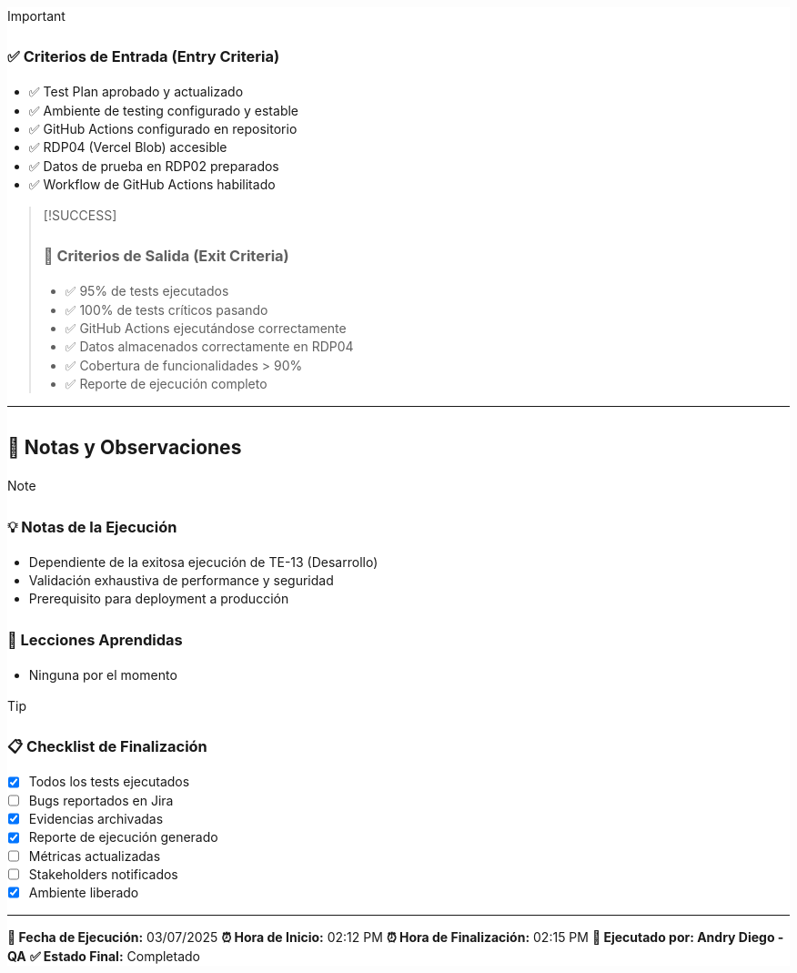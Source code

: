 > [!IMPORTANT]
>
> ### ✅ Criterios de Entrada (Entry Criteria)
>
> - ✅ Test Plan aprobado y actualizado
> - ✅ Ambiente de testing configurado y estable
> - ✅ GitHub Actions configurado en repositorio
> - ✅ RDP04 (Vercel Blob) accesible
> - ✅ Datos de prueba en RDP02 preparados
> - ✅ Workflow de GitHub Actions habilitado

> [!SUCCESS]
>
> ### 🏁 Criterios de Salida (Exit Criteria)
>
> - ✅ 95% de tests ejecutados
> - ✅ 100% de tests críticos pasando
> - ✅ GitHub Actions ejecutándose correctamente
> - ✅ Datos almacenados correctamente en RDP04
> - ✅ Cobertura de funcionalidades > 90%
> - ✅ Reporte de ejecución completo

---

## 📝 Notas y Observaciones

> [!NOTE]
>
> ### 💡 Notas de la Ejecución
>
> - Dependiente de la exitosa ejecución de TE-13 (Desarrollo)
> - Validación exhaustiva de performance y seguridad
> - Prerequisito para deployment a producción
>
> ### 🔄 Lecciones Aprendidas
>
> - Ninguna por el momento

> [!TIP]
>
> ### 📋 Checklist de Finalización
>
> - [x] Todos los tests ejecutados
> - [ ] Bugs reportados en Jira
> - [x] Evidencias archivadas
> - [x] Reporte de ejecución generado
> - [ ] Métricas actualizadas
> - [ ] Stakeholders notificados
> - [x] Ambiente liberado

---

**📅 Fecha de Ejecución:** 03/07/2025
**⏰ Hora de Inicio:** 02:12 PM
**⏰ Hora de Finalización:** 02:15 PM
**👤 Ejecutado por: Andry Diego - QA**
**✅ Estado Final:** Completado
